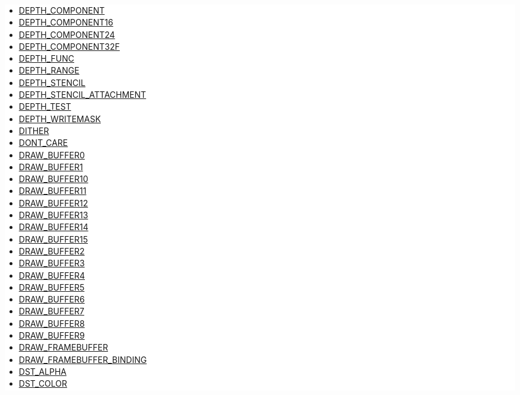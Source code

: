 * [DEPTH_COMPONENT](_node_modules_typedoc_node_modules_typescript_lib_lib_dom_d_.webgl2renderingcontext.md#depth_component)
* [DEPTH_COMPONENT16](_node_modules_typedoc_node_modules_typescript_lib_lib_dom_d_.webgl2renderingcontext.md#depth_component16)
* [DEPTH_COMPONENT24](_node_modules_typedoc_node_modules_typescript_lib_lib_dom_d_.webgl2renderingcontext.md#depth_component24)
* [DEPTH_COMPONENT32F](_node_modules_typedoc_node_modules_typescript_lib_lib_dom_d_.webgl2renderingcontext.md#depth_component32f)
* [DEPTH_FUNC](_node_modules_typedoc_node_modules_typescript_lib_lib_dom_d_.webgl2renderingcontext.md#depth_func)
* [DEPTH_RANGE](_node_modules_typedoc_node_modules_typescript_lib_lib_dom_d_.webgl2renderingcontext.md#depth_range)
* [DEPTH_STENCIL](_node_modules_typedoc_node_modules_typescript_lib_lib_dom_d_.webgl2renderingcontext.md#depth_stencil)
* [DEPTH_STENCIL_ATTACHMENT](_node_modules_typedoc_node_modules_typescript_lib_lib_dom_d_.webgl2renderingcontext.md#depth_stencil_attachment)
* [DEPTH_TEST](_node_modules_typedoc_node_modules_typescript_lib_lib_dom_d_.webgl2renderingcontext.md#depth_test)
* [DEPTH_WRITEMASK](_node_modules_typedoc_node_modules_typescript_lib_lib_dom_d_.webgl2renderingcontext.md#depth_writemask)
* [DITHER](_node_modules_typedoc_node_modules_typescript_lib_lib_dom_d_.webgl2renderingcontext.md#dither)
* [DONT_CARE](_node_modules_typedoc_node_modules_typescript_lib_lib_dom_d_.webgl2renderingcontext.md#dont_care)
* [DRAW_BUFFER0](_node_modules_typedoc_node_modules_typescript_lib_lib_dom_d_.webgl2renderingcontext.md#draw_buffer0)
* [DRAW_BUFFER1](_node_modules_typedoc_node_modules_typescript_lib_lib_dom_d_.webgl2renderingcontext.md#draw_buffer1)
* [DRAW_BUFFER10](_node_modules_typedoc_node_modules_typescript_lib_lib_dom_d_.webgl2renderingcontext.md#draw_buffer10)
* [DRAW_BUFFER11](_node_modules_typedoc_node_modules_typescript_lib_lib_dom_d_.webgl2renderingcontext.md#draw_buffer11)
* [DRAW_BUFFER12](_node_modules_typedoc_node_modules_typescript_lib_lib_dom_d_.webgl2renderingcontext.md#draw_buffer12)
* [DRAW_BUFFER13](_node_modules_typedoc_node_modules_typescript_lib_lib_dom_d_.webgl2renderingcontext.md#draw_buffer13)
* [DRAW_BUFFER14](_node_modules_typedoc_node_modules_typescript_lib_lib_dom_d_.webgl2renderingcontext.md#draw_buffer14)
* [DRAW_BUFFER15](_node_modules_typedoc_node_modules_typescript_lib_lib_dom_d_.webgl2renderingcontext.md#draw_buffer15)
* [DRAW_BUFFER2](_node_modules_typedoc_node_modules_typescript_lib_lib_dom_d_.webgl2renderingcontext.md#draw_buffer2)
* [DRAW_BUFFER3](_node_modules_typedoc_node_modules_typescript_lib_lib_dom_d_.webgl2renderingcontext.md#draw_buffer3)
* [DRAW_BUFFER4](_node_modules_typedoc_node_modules_typescript_lib_lib_dom_d_.webgl2renderingcontext.md#draw_buffer4)
* [DRAW_BUFFER5](_node_modules_typedoc_node_modules_typescript_lib_lib_dom_d_.webgl2renderingcontext.md#draw_buffer5)
* [DRAW_BUFFER6](_node_modules_typedoc_node_modules_typescript_lib_lib_dom_d_.webgl2renderingcontext.md#draw_buffer6)
* [DRAW_BUFFER7](_node_modules_typedoc_node_modules_typescript_lib_lib_dom_d_.webgl2renderingcontext.md#draw_buffer7)
* [DRAW_BUFFER8](_node_modules_typedoc_node_modules_typescript_lib_lib_dom_d_.webgl2renderingcontext.md#draw_buffer8)
* [DRAW_BUFFER9](_node_modules_typedoc_node_modules_typescript_lib_lib_dom_d_.webgl2renderingcontext.md#draw_buffer9)
* [DRAW_FRAMEBUFFER](_node_modules_typedoc_node_modules_typescript_lib_lib_dom_d_.webgl2renderingcontext.md#draw_framebuffer)
* [DRAW_FRAMEBUFFER_BINDING](_node_modules_typedoc_node_modules_typescript_lib_lib_dom_d_.webgl2renderingcontext.md#draw_framebuffer_binding)
* [DST_ALPHA](_node_modules_typedoc_node_modules_typescript_lib_lib_dom_d_.webgl2renderingcontext.md#dst_alpha)
* [DST_COLOR](_node_modules_typedoc_node_modules_typescript_lib_lib_dom_d_.webgl2renderingcontext.md#dst_color)